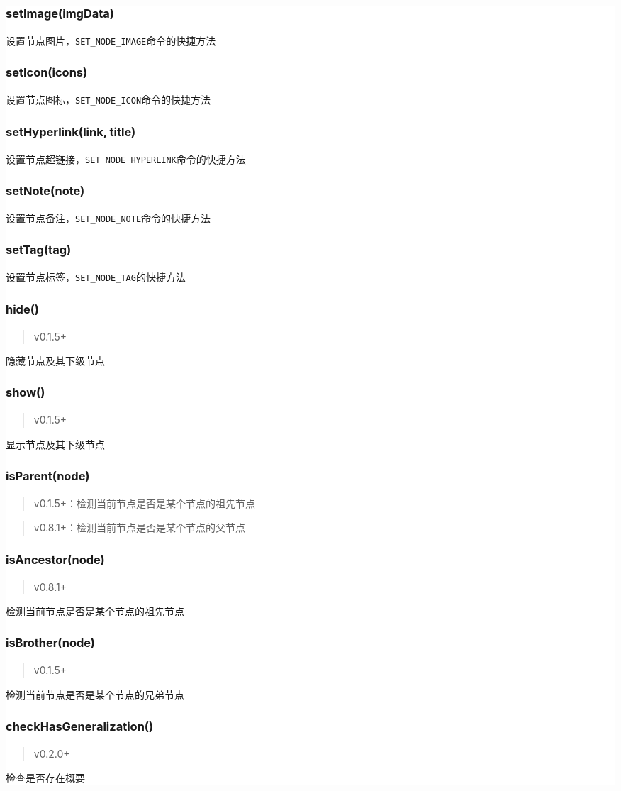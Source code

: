### setImage(imgData)

设置节点图片，`SET_NODE_IMAGE`命令的快捷方法

### setIcon(icons)

设置节点图标，`SET_NODE_ICON`命令的快捷方法

### setHyperlink(link, title)

设置节点超链接，`SET_NODE_HYPERLINK`命令的快捷方法

### setNote(note)

设置节点备注，`SET_NODE_NOTE`命令的快捷方法

### setTag(tag)

设置节点标签，`SET_NODE_TAG`的快捷方法

### hide()

> v0.1.5+

隐藏节点及其下级节点

### show()

> v0.1.5+

显示节点及其下级节点

### isParent(node)

> v0.1.5+：检测当前节点是否是某个节点的祖先节点

> v0.8.1+：检测当前节点是否是某个节点的父节点

### isAncestor(node) 

> v0.8.1+

检测当前节点是否是某个节点的祖先节点

### isBrother(node)

> v0.1.5+

检测当前节点是否是某个节点的兄弟节点

### checkHasGeneralization()

> v0.2.0+

检查是否存在概要 
